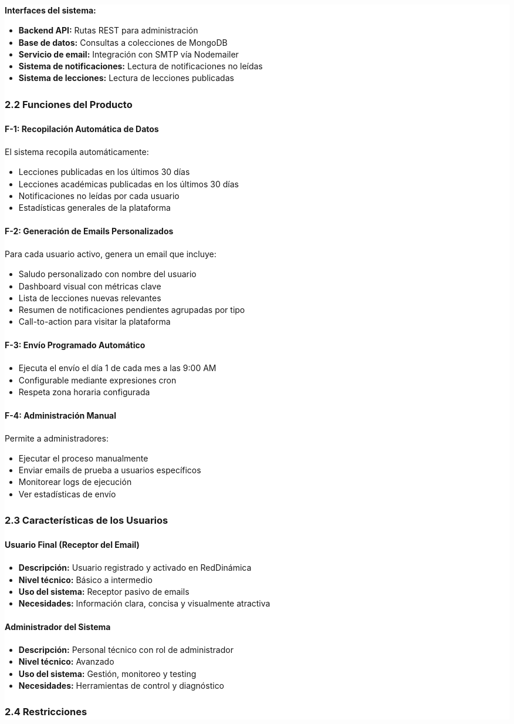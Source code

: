 **Interfaces del sistema:**
- **Backend API:** Rutas REST para administración
- **Base de datos:** Consultas a colecciones de MongoDB
- **Servicio de email:** Integración con SMTP vía Nodemailer
- **Sistema de notificaciones:** Lectura de notificaciones no leídas
- **Sistema de lecciones:** Lectura de lecciones publicadas

### 2.2 Funciones del Producto

#### F-1: Recopilación Automática de Datos
El sistema recopila automáticamente:
- Lecciones publicadas en los últimos 30 días
- Lecciones académicas publicadas en los últimos 30 días
- Notificaciones no leídas por cada usuario
- Estadísticas generales de la plataforma

#### F-2: Generación de Emails Personalizados
Para cada usuario activo, genera un email que incluye:
- Saludo personalizado con nombre del usuario
- Dashboard visual con métricas clave
- Lista de lecciones nuevas relevantes
- Resumen de notificaciones pendientes agrupadas por tipo
- Call-to-action para visitar la plataforma

#### F-3: Envío Programado Automático
- Ejecuta el envío el día 1 de cada mes a las 9:00 AM
- Configurable mediante expresiones cron
- Respeta zona horaria configurada

#### F-4: Administración Manual
Permite a administradores:
- Ejecutar el proceso manualmente
- Enviar emails de prueba a usuarios específicos
- Monitorear logs de ejecución
- Ver estadísticas de envío

### 2.3 Características de los Usuarios

#### Usuario Final (Receptor del Email)
- **Descripción:** Usuario registrado y activado en RedDinámica
- **Nivel técnico:** Básico a intermedio
- **Uso del sistema:** Receptor pasivo de emails
- **Necesidades:** Información clara, concisa y visualmente atractiva

#### Administrador del Sistema
- **Descripción:** Personal técnico con rol de administrador
- **Nivel técnico:** Avanzado
- **Uso del sistema:** Gestión, monitoreo y testing
- **Necesidades:** Herramientas de control y diagnóstico

### 2.4 Restricciones
